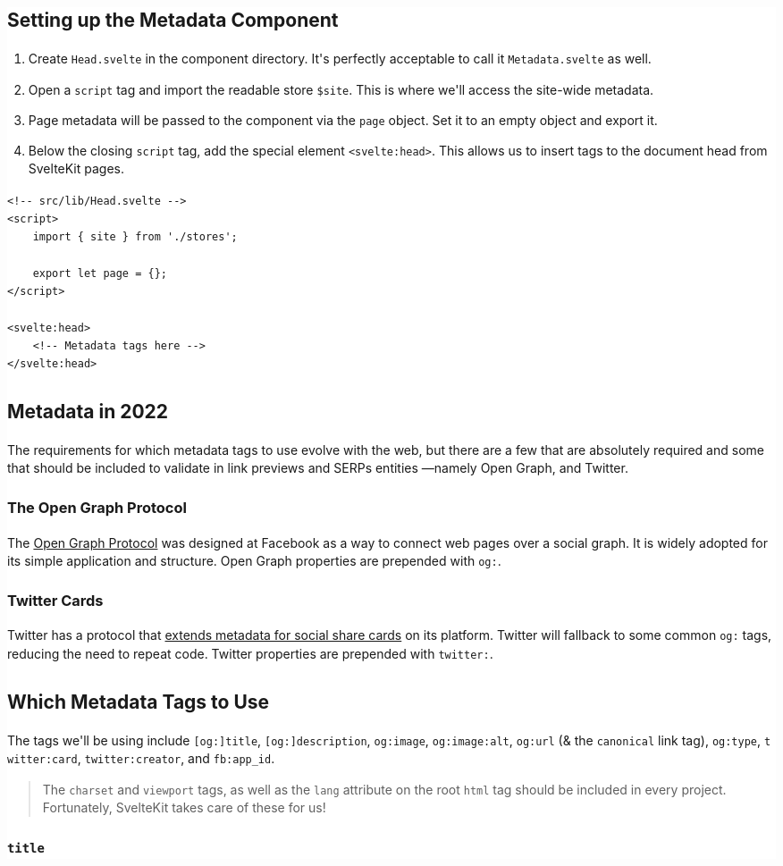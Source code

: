 ## Setting up the Metadata Component

1. Create `Head.svelte` in the component directory. It's perfectly acceptable to call it `Metadata.svelte` as well.

2. Open a `script` tag and import the readable store `$site`. This is where we'll access the site-wide metadata.

3. Page metadata will be passed to the component via the `page` object. Set it to an empty object and export it.

4. Below the closing `script` tag, add the special element `<svelte:head>`. This allows us to insert tags to the document head from SvelteKit pages.

```svelte
<!-- src/lib/Head.svelte -->
<script>
    import { site } from './stores';

    export let page = {};
</script>

<svelte:head>
    <!-- Metadata tags here -->
</svelte:head>
```

## Metadata in 2022

The requirements for which metadata tags to use evolve with the web, but there are a few that are absolutely required and some that should be included to validate in link previews and SERPs entities —namely Open Graph, and Twitter.

### The Open Graph Protocol

The [Open Graph Protocol](https://ogp.me/) was designed at Facebook as a way to connect web pages over a social graph. It is widely adopted for its simple application and structure. Open Graph properties are prepended with `og:`.

### Twitter Cards

Twitter has a protocol that [extends metadata for social share cards](https://developer.twitter.com/en/docs/twitter-for-websites/cards/overview/markup) on its platform. Twitter will fallback to some common `og:` tags, reducing the need to repeat code. Twitter properties are prepended with `twitter:`.

<h2 id="which-metadata-tags-to-use"> Which Metadata Tags to Use</h2>

The tags we'll be using include `[og:]title`, `[og:]description`, `og:image`, `og:image:alt`, `og:url` (& the `canonical` link tag), `og:type`, `twitter:card`, `twitter:creator`, and `fb:app_id`.

> The `charset` and `viewport` tags, as well as the `lang` attribute on the root `html` tag should be included in every project. Fortunately, SvelteKit takes care of these for us!

### `title`
